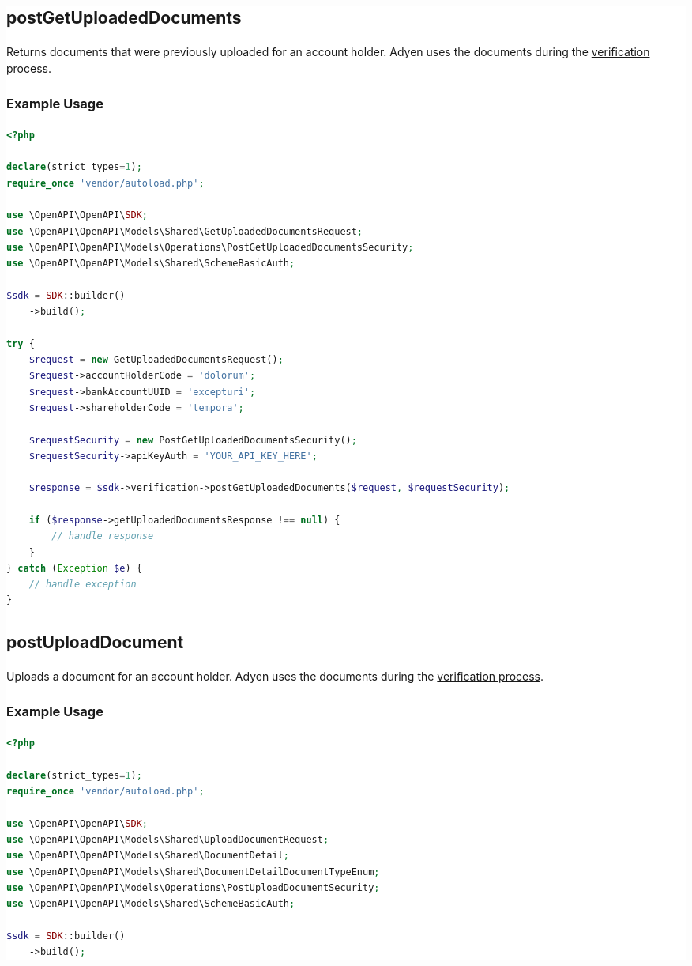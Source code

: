## postGetUploadedDocuments

Returns documents that were previously uploaded for an account holder. Adyen uses the documents during the [verification process](https://docs.adyen.com/marketplaces-and-platforms/classic/verification-process).


### Example Usage

```php
<?php

declare(strict_types=1);
require_once 'vendor/autoload.php';

use \OpenAPI\OpenAPI\SDK;
use \OpenAPI\OpenAPI\Models\Shared\GetUploadedDocumentsRequest;
use \OpenAPI\OpenAPI\Models\Operations\PostGetUploadedDocumentsSecurity;
use \OpenAPI\OpenAPI\Models\Shared\SchemeBasicAuth;

$sdk = SDK::builder()
    ->build();

try {
    $request = new GetUploadedDocumentsRequest();
    $request->accountHolderCode = 'dolorum';
    $request->bankAccountUUID = 'excepturi';
    $request->shareholderCode = 'tempora';

    $requestSecurity = new PostGetUploadedDocumentsSecurity();
    $requestSecurity->apiKeyAuth = 'YOUR_API_KEY_HERE';

    $response = $sdk->verification->postGetUploadedDocuments($request, $requestSecurity);

    if ($response->getUploadedDocumentsResponse !== null) {
        // handle response
    }
} catch (Exception $e) {
    // handle exception
}
```

## postUploadDocument

Uploads a document for an account holder. Adyen uses the documents during the [verification process](https://docs.adyen.com/marketplaces-and-platforms/classic/verification-process).

### Example Usage

```php
<?php

declare(strict_types=1);
require_once 'vendor/autoload.php';

use \OpenAPI\OpenAPI\SDK;
use \OpenAPI\OpenAPI\Models\Shared\UploadDocumentRequest;
use \OpenAPI\OpenAPI\Models\Shared\DocumentDetail;
use \OpenAPI\OpenAPI\Models\Shared\DocumentDetailDocumentTypeEnum;
use \OpenAPI\OpenAPI\Models\Operations\PostUploadDocumentSecurity;
use \OpenAPI\OpenAPI\Models\Shared\SchemeBasicAuth;

$sdk = SDK::builder()
    ->build();
```